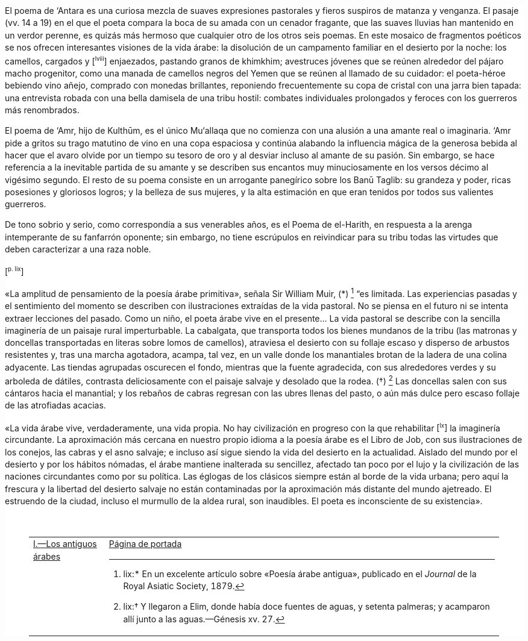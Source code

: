 El poema de ‘Antara es una curiosa mezcla de suaves expresiones pastorales y fieros suspiros de matanza y venganza. El pasaje (vv. 14 a 19) en el que el poeta compara la boca de su amada con un cenador fragante, que las suaves lluvias han mantenido en un verdor perenne, es quizás más hermoso que cualquier otro de los otros seis poemas. En este mosaico de fragmentos poéticos se nos ofrecen interesantes visiones de la vida árabe: la disolución de un campamento familiar en el desierto por la noche: los camellos, cargados y <span id="plviii">[<sup><small>lviii</small></sup>]</span> enjaezados, pastando granos de khimkhim; avestruces jóvenes que se reúnen alrededor del pájaro macho progenitor, como una manada de camellos negros del Yemen que se reúnen al llamado de su cuidador: el poeta-héroe bebiendo vino añejo, comprado con monedas brillantes, reponiendo frecuentemente su copa de cristal con una jarra bien tapada: una entrevista robada con una bella damisela de una tribu hostil: combates individuales prolongados y feroces con los guerreros más renombrados.

El poema de ‘Amr, hijo de Kulthūm, es el único Mu‘allaqa que no comienza con una alusión a una amante real o imaginaria. ‘Amr pide a gritos su trago matutino de vino en una copa espaciosa y continúa alabando la influencia mágica de la generosa bebida al hacer que el avaro olvide por un tiempo su tesoro de oro y al desviar incluso al amante de su pasión. Sin embargo, se hace referencia a la inevitable partida de su amante y se describen sus encantos muy minuciosamente en los versos décimo al vigésimo segundo. El resto de su poema consiste en un arrogante panegírico sobre los Banū Taglib: su grandeza y poder, ricas posesiones y gloriosos logros; y la belleza de sus mujeres, y la alta estimación en que eran tenidos por todos sus valientes guerreros.

De tono sobrio y serio, como correspondía a sus venerables años, es el Poema de el-Harith, en respuesta a la arenga intemperante de su fanfarrón oponente; sin embargo, no tiene escrúpulos en reivindicar para su tribu todas las virtudes que deben caracterizar a una raza noble.

<span id="plix">[<sup><small>p. lix</small></sup>]</span>

«La amplitud de pensamiento de la poesía árabe primitiva», señala Sir William Muir, (\*) [^15] “es limitada. Las experiencias pasadas y el sentimiento del momento se describen con ilustraciones extraídas de la vida pastoral. No se piensa en el futuro ni se intenta extraer lecciones del pasado. Como un niño, el poeta árabe vive en el presente... La vida pastoral se describe con la sencilla imaginería de un paisaje rural imperturbable. La cabalgata, que transporta todos los bienes mundanos de la tribu (las matronas y doncellas transportadas en literas sobre lomos de camellos), atraviesa el desierto con su follaje escaso y disperso de arbustos resistentes y, tras una marcha agotadora, acampa, tal vez, en un valle donde los manantiales brotan de la ladera de una colina adyacente. Las tiendas agrupadas oscurecen el fondo, mientras que la fuente agradecida, con sus alrededores verdes y su arboleda de dátiles, contrasta deliciosamente con el paisaje salvaje y desolado que la rodea. (†) [^16] Las doncellas salen con sus cántaros hacia el manantial; y los rebaños de cabras regresan con las ubres llenas del pasto, o aún más dulce pero escaso follaje de las atrofiadas acacias.

«La vida árabe vive, verdaderamente, una vida propia. No hay civilización en progreso con la que rehabilitar <span id="plx">[<sup><small>lx</small></sup>]</span> la imaginería circundante. La aproximación más cercana en nuestro propio idioma a la poesía árabe es el Libro de Job, con sus ilustraciones de los conejos, las cabras y el asno salvaje; e incluso así sigue siendo la vida del desierto en la actualidad. Aislado del mundo por el desierto y por los hábitos nómadas, el árabe mantiene inalterada su sencillez, afectado tan poco por el lujo y la civilización de las naciones circundantes como por su política. Las églogas de los clásicos siempre están al borde de la vida urbana; pero aquí la frescura y la libertad del desierto salvaje no están contaminadas por la aproximación más distante del mundo ajetreado. El estruendo de la ciudad, incluso el murmullo de la aldea rural, son inaudibles. El poeta es inconsciente de su existencia».

<br>

<figure class="table chapter-navigator">
  <table>
    <tbody>
      <tr>
        <td>
        <a href="/es/book/Islam/Arabian_Poetry/Introduction_1">
          <span class="mdi mdi-arrow-left-drop-circle"></span><span class="pl-2">I.—Los antiguos árabes</span>
        </a>
        </td>
        <td>
        <a href="/es/book/Islam/Arabian_Poetry">
          <span class="mdi mdi-book-open-variant"></span><span class="pl-2">Página de portada</span>
        </a>

[^5]: xxxii:\* El significado real de estos términos, tal como se aplican a los «Siete Poemas Antiguos Premios Árabes», es, sin embargo, una cuestión controvertida entre los arabistas europeos modernos. Las interpretaciones actuales de que estos Poemas se titulaban _Mu‘allaqāt_ (en singular, _Mu‘allaqa_), ya sea porque estaban suspendidos en la Kaaba, o porque cada uno de los llamados Poemas consiste en fragmentos o piezas cortas «colgadas» o ensartadas, son completamente rechazadas por el Profesor W. Ahlwardt, el eminente orientalista alemán; como también la suposición de Herr Von Kremer, de que el término se deriva de otro significado de la palabra: «escrito a partir del dictado de los Rāwīs» (Recitadores de poesía): él considera más bien que el nombre es análogo al otro término, _Mudhahhabāt_, o dorado, y que significa «adornado con ornamentos», versos preeminentes o «dorados». El mismo erudito profesor considera además los relatos de los concursos poéticos, en 'Ukātz y otros lugares, como meras ficciones de escritores orientales.
[^6]: xxxiii:\* En cuarto, titulado: El Moâllakát; o Siete poemas árabes que fueron suspendidos en el templo de La Meca, con una traducción y argumentos. Por William Jones, Esq. Londres, 1782. Del «Anuncio» prefijado a esta obra nos enteramos de que Sir W. Jones se propuso proporcionar un Discurso preliminar que debía comprender «observaciones sobre la antigüedad de la lengua y las letras árabes; sobre los dialectos y caracteres de Himyar y Koraish, con relatos de algunos poetas himyaricks; sobre las costumbres de los árabes en la era inmediatamente anterior a la de Mahoma; sobre el templo de La Meca y el _Moâllakát_, o fragmentos de poesía _suspendidos_ en sus paredes o puerta; por último, sobre las vidas de los _Siete Poetas_, con una historia crítica de sus obras y las diversas copias o ediciones de ellas conservadas en Europa, Asia y África». También debía haber notas que dieran «autoridades y razones para la traducción de pasajes controvertidos; que dilucidaran todos los versos oscuros y que exhibieran o propusieran enmiendas al texto; que dirigieran la atención del lector a bellezas particulares o que señalaran defectos notables; y que arrojaran luz sobre las imágenes, figuras y alusiones de los poetas árabes, mediante citas, ya sea de escritores de su propio país o de aquellos de nuestros viajeros europeos que mejor ilustraran las ideas y costumbres de las naciones orientales». Sin embargo, este elaborado plan nunca se llevó a cabo. —De una carta dirigida a su erudito amigo holandés, H. A. Schultens, en junio de 1781, nos enteramos de que Sir W. Jones se guió en su traducción del _Mu‘allaqāt_ por el Comentario de Tabrizi, la paráfrasis de Zauzani y otros gramáticos nativos.
[^7]: xxxv:\* Algunos comentaristas dicen que los poemas de alabanza, o églogas en alabanza de grandes hombres, que siempre se componían en esta forma de verso, obtuvieron primero el nombre de Qasīdas: siendo el panegírico su _objeto_ o _objetivo_ especial. Incluso la naturaleza de la Qasīda se informa de diversas maneras: algunos han dicho que debe tener más de tres dísticos (el plural árabe más bajo); otros, más de siete; y otros, más de dieciséis.—Un ejemplo de la rima de la Qasīda, en verso inglés, se da en la página [367](./Apéndice_5#p367) de este volumen.
[^8]: xxxvii:\* En la «Genealogía de los siete poetas» de Sir W. Jones, prefijada a su traducción del _Mu‘allaqāt_, el padre de Imra’u-’l-Qays (‘Amrio’l-Kais) se llama Maiah; su abuelo, Rabeiah (que era el padre de Kulayb, el orgulloso jefe, cuyo asesinato provocó una larga y sangrienta guerra entre las tribus de Taglib y Bakr); y su bisabuelo, Hareth. Posiblemente «Maiah» era otro nombre de Hujr, el padre de Imra’u-’l-Qays; sin embargo, el asterisco después del nombre en la lista de Sir W. Jones indica evidentemente que era dudoso. Según el profesor Ahlwardt, el poeta también se llamaba Abū Zayd (padre de un hijo llamado Zayd), hijo de Hujr, hijo de Harith.
[^9]: xli:\* De esto se desprende que el poeta Mutalammis, y probablemente Tarafa también, no sabía leer.
[^10]: xlvi:\* Así es como los escritores orientales generalmente llaman a este poeta; y según la «Genealogía de los siete poetas árabes» de Sir W. Jones (que precede a su traducción del _Mu‘allaqāt_ en este volumen), ‘Antara era hijo de Shaddād, hijo de Mu‘āwiya; pero el profesor Palmer y otras autoridades modernas invierten este orden de descendencia y hacen de Mu‘āwiya el padre de ‘Antara y de Shaddād su abuelo.
[^11]: li:\* Según la «Genealogía de los siete poetas árabes» de Sir W. Jones. D’Herbelot (Bibliothèque Orientale) dice que era «o bien el-Harith hijo de ‘Amr, o bien ‘Amr hijo de el-Harith».
[^12]: lii:\* El orden en que se colocan los diversos poemas del Mu‘allaqāt parece puramente arbitrario; ya que no están ordenados ni según el mérito, ni por la fecha, ni por la extensión, ni por el rango de los autores. En el orden de mérito poético, sin duda la Qasīda de Imra’u-’l-Qays seguiría conservando el primer lugar; la de Lebīd vendría a continuación, seguida por ‘Antara, Tarafa y Zuhayr; y ‘Amr y el-Hārith, cuyas composiciones son declamaciones políticas más que églogas, ocuparían, como lo hacen actualmente, los últimos lugares en las Pléyades poéticas. Si se ordenaran en orden cronológico, probablemente quedarían así: Tarafa; el-Harith; ‘Amr; ‘Antara; Imra’u-’l-Qays; Zuhayr; Lebīd. En orden de extensión: ‘Amr, cuyo poema contiene 108 versos; Tarafa, 103; Lebīd, 89; el-Harith, 85; ‘Antara, 81; Imra’u-’l-Qays, 75; y Zuhayr, 64 versos. Según el rango social, Imra’u-’l-Qays nuevamente tendría precedencia sobre los demás, mientras que ‘Antara ocuparía el último lugar, por ser hijo de una esclava. Entre estos dos extremos —Imra’u-’l-Qays, el príncipe, y Antara, el hijo de un esclavo— se situarían los otros cinco, de los cuales al menos cuatro estaban relacionados con la corte de Hīra, donde se reunían los grandes poetas de Arabia en el siglo anterior a la época de Mahoma. En algunas ediciones de los «Siete Poetas», los poemas de en-Nabiga de Dubyān y el-‘Asha ocupan el lugar de los de ‘Amr y el-Hārith.
[^13]: liv:\* Un dicho «oscuro», que parece un paralelo al de Agatho, quien señala que «es extremadamente probable que ocurran las cosas más improbables»; así como al dicho favorito de Lord Beaconsfield, que «siempre es lo inesperado lo que sucede».
[^14]: lvi:\* El versículo 62, por ejemplo, ofrece un paralelo al conocido epigrama griego de Paladio, que ha sido traducido al inglés de la siguiente manera:
[^15]: lix:\* En un excelente artículo sobre «Poesía árabe antigua», publicado en el _Journal_ de la Royal Asiatic Society, 1879.
[^16]: lix:† Y llegaron a Elim, donde había doce fuentes de aguas, y setenta palmeras; y acamparon allí junto a las aguas.—Génesis xv. 27.